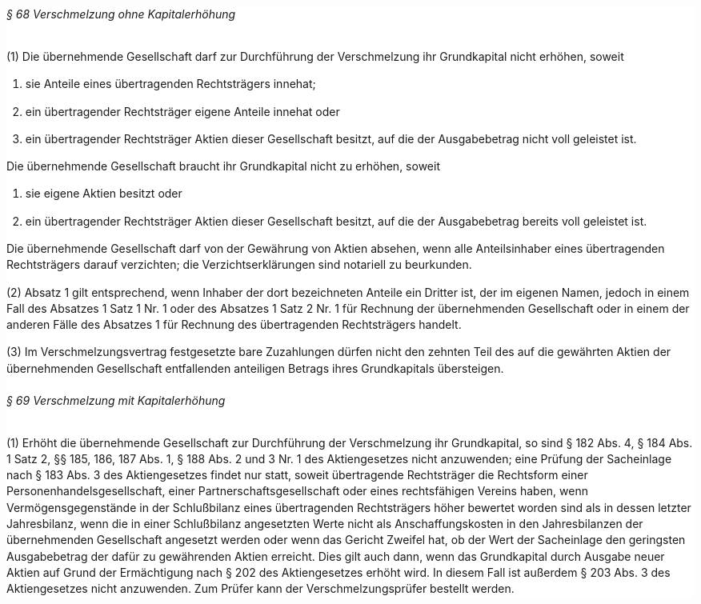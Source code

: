 
###### § 68 Verschmelzung ohne Kapitalerhöhung

(1) Die übernehmende Gesellschaft darf zur Durchführung der
Verschmelzung ihr Grundkapital nicht erhöhen, soweit

1.  sie Anteile eines übertragenden Rechtsträgers innehat;


2.  ein übertragender Rechtsträger eigene Anteile innehat oder


3.  ein übertragender Rechtsträger Aktien dieser Gesellschaft besitzt, auf
    die der Ausgabebetrag nicht voll geleistet ist.



Die übernehmende Gesellschaft braucht ihr Grundkapital nicht zu
erhöhen, soweit

1.  sie eigene Aktien besitzt oder


2.  ein übertragender Rechtsträger Aktien dieser Gesellschaft besitzt, auf
    die der Ausgabebetrag bereits voll geleistet ist.



Die übernehmende Gesellschaft darf von der Gewährung von Aktien
absehen, wenn alle Anteilsinhaber eines übertragenden Rechtsträgers
darauf verzichten; die Verzichtserklärungen sind notariell zu
beurkunden.

(2) Absatz 1 gilt entsprechend, wenn Inhaber der dort bezeichneten
Anteile ein Dritter ist, der im eigenen Namen, jedoch in einem Fall
des Absatzes 1 Satz 1 Nr. 1 oder des Absatzes 1 Satz 2 Nr. 1 für
Rechnung der übernehmenden Gesellschaft oder in einem der anderen
Fälle des Absatzes 1 für Rechnung des übertragenden Rechtsträgers
handelt.

(3) Im Verschmelzungsvertrag festgesetzte bare Zuzahlungen dürfen
nicht den zehnten Teil des auf die gewährten Aktien der übernehmenden
Gesellschaft entfallenden anteiligen Betrags ihres Grundkapitals
übersteigen.


###### § 69 Verschmelzung mit Kapitalerhöhung

(1) Erhöht die übernehmende Gesellschaft zur Durchführung der
Verschmelzung ihr Grundkapital, so sind § 182 Abs. 4, § 184 Abs. 1
Satz 2, §§ 185, 186, 187 Abs. 1, § 188 Abs. 2 und 3 Nr. 1 des
Aktiengesetzes nicht anzuwenden; eine Prüfung der Sacheinlage nach §
183 Abs. 3 des Aktiengesetzes findet nur statt, soweit übertragende
Rechtsträger die Rechtsform einer Personenhandelsgesellschaft, einer
Partnerschaftsgesellschaft oder eines rechtsfähigen Vereins haben,
wenn Vermögensgegenstände in der Schlußbilanz eines übertragenden
Rechtsträgers höher bewertet worden sind als in dessen letzter
Jahresbilanz, wenn die in einer Schlußbilanz angesetzten Werte nicht
als Anschaffungskosten in den Jahresbilanzen der übernehmenden
Gesellschaft angesetzt werden oder wenn das Gericht Zweifel hat, ob
der Wert der Sacheinlage den geringsten Ausgabebetrag der dafür zu
gewährenden Aktien erreicht. Dies gilt auch dann, wenn das
Grundkapital durch Ausgabe neuer Aktien auf Grund der Ermächtigung
nach § 202 des Aktiengesetzes erhöht wird. In diesem Fall ist außerdem
§ 203 Abs. 3 des Aktiengesetzes nicht anzuwenden. Zum Prüfer kann der
Verschmelzungsprüfer bestellt werden.
